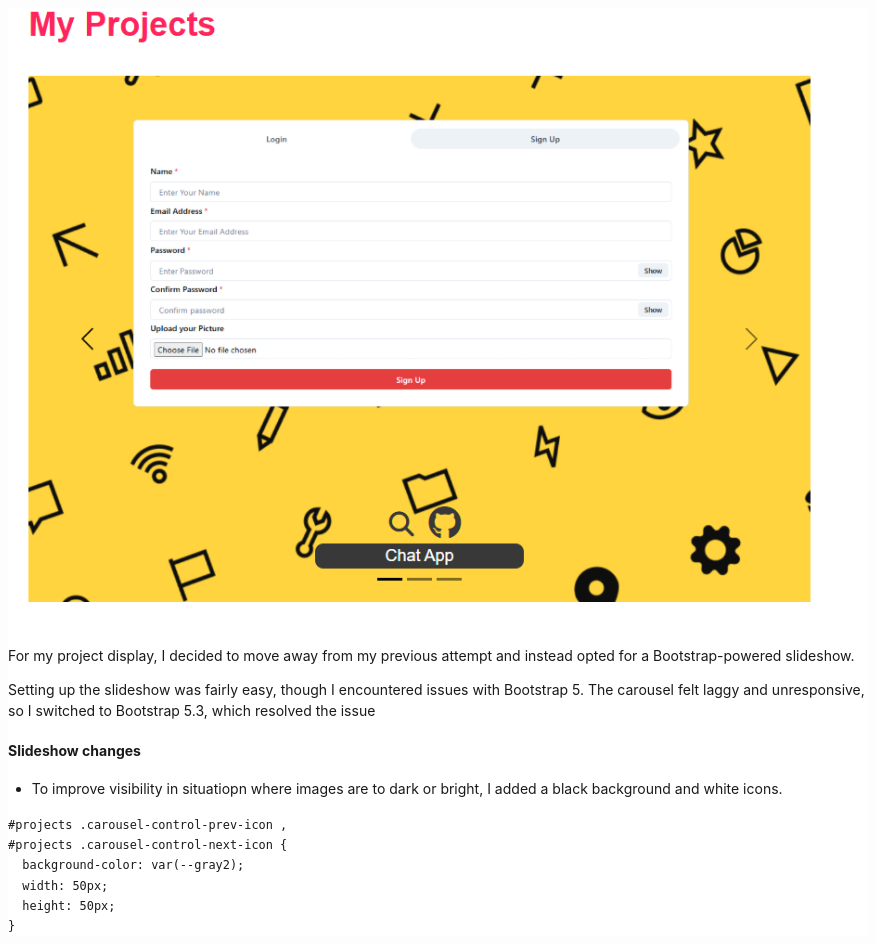 ![alt text](<journal images/project2.png>)

For my project display, I decided to move away from my previous attempt and instead opted for a Bootstrap-powered slideshow.

Setting up the slideshow was fairly easy, though I encountered  issues with Bootstrap 5. The carousel felt laggy and unresponsive, so I switched to Bootstrap 5.3, which resolved the issue

#### Slideshow changes

- To improve visibility in situatiopn where images are to dark or bright, I added a black background and white icons.

```text
#projects .carousel-control-prev-icon ,
#projects .carousel-control-next-icon {
  background-color: var(--gray2);
  width: 50px;
  height: 50px;
}
```
